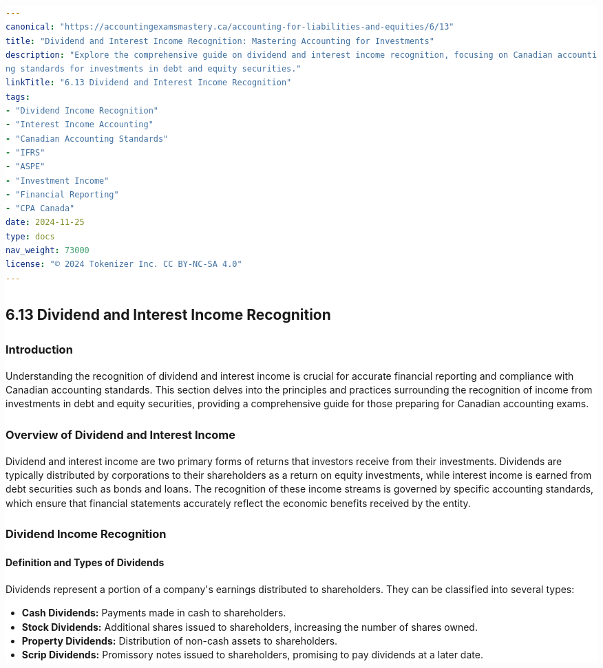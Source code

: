 ```yaml
---
canonical: "https://accountingexamsmastery.ca/accounting-for-liabilities-and-equities/6/13"
title: "Dividend and Interest Income Recognition: Mastering Accounting for Investments"
description: "Explore the comprehensive guide on dividend and interest income recognition, focusing on Canadian accounting standards for investments in debt and equity securities."
linkTitle: "6.13 Dividend and Interest Income Recognition"
tags:
- "Dividend Income Recognition"
- "Interest Income Accounting"
- "Canadian Accounting Standards"
- "IFRS"
- "ASPE"
- "Investment Income"
- "Financial Reporting"
- "CPA Canada"
date: 2024-11-25
type: docs
nav_weight: 73000
license: "© 2024 Tokenizer Inc. CC BY-NC-SA 4.0"
---
```


## 6.13 Dividend and Interest Income Recognition

### Introduction

Understanding the recognition of dividend and interest income is crucial for accurate financial reporting and compliance with Canadian accounting standards. This section delves into the principles and practices surrounding the recognition of income from investments in debt and equity securities, providing a comprehensive guide for those preparing for Canadian accounting exams.

### Overview of Dividend and Interest Income

Dividend and interest income are two primary forms of returns that investors receive from their investments. Dividends are typically distributed by corporations to their shareholders as a return on equity investments, while interest income is earned from debt securities such as bonds and loans. The recognition of these income streams is governed by specific accounting standards, which ensure that financial statements accurately reflect the economic benefits received by the entity.

### Dividend Income Recognition

#### Definition and Types of Dividends

Dividends represent a portion of a company's earnings distributed to shareholders. They can be classified into several types:

- **Cash Dividends:** Payments made in cash to shareholders.
- **Stock Dividends:** Additional shares issued to shareholders, increasing the number of shares owned.
- **Property Dividends:** Distribution of non-cash assets to shareholders.
- **Scrip Dividends:** Promissory notes issued to shareholders, promising to pay dividends at a later date.
